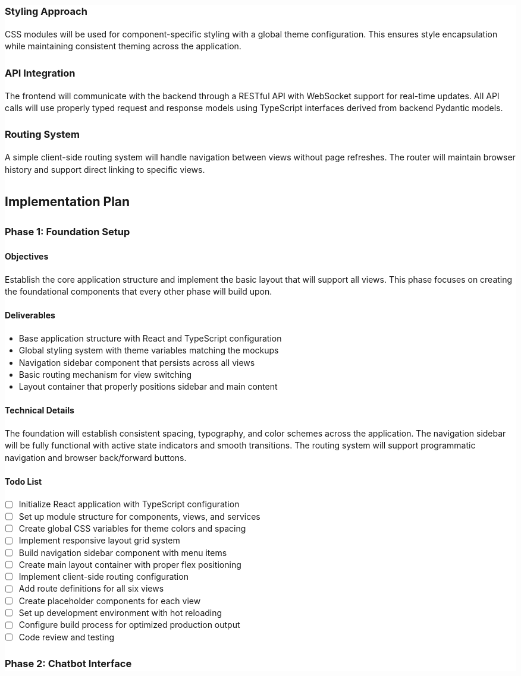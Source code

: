 ### Styling Approach
CSS modules will be used for component-specific styling with a global theme configuration. This ensures style encapsulation while maintaining consistent theming across the application.

### API Integration
The frontend will communicate with the backend through a RESTful API with WebSocket support for real-time updates. All API calls will use properly typed request and response models using TypeScript interfaces derived from backend Pydantic models.

### Routing System
A simple client-side routing system will handle navigation between views without page refreshes. The router will maintain browser history and support direct linking to specific views.

## Implementation Plan

### Phase 1: Foundation Setup

#### Objectives
Establish the core application structure and implement the basic layout that will support all views. This phase focuses on creating the foundational components that every other phase will build upon.

#### Deliverables
- Base application structure with React and TypeScript configuration
- Global styling system with theme variables matching the mockups
- Navigation sidebar component that persists across all views
- Basic routing mechanism for view switching
- Layout container that properly positions sidebar and main content

#### Technical Details
The foundation will establish consistent spacing, typography, and color schemes across the application. The navigation sidebar will be fully functional with active state indicators and smooth transitions. The routing system will support programmatic navigation and browser back/forward buttons.

#### Todo List
- [ ] Initialize React application with TypeScript configuration
- [ ] Set up module structure for components, views, and services
- [ ] Create global CSS variables for theme colors and spacing
- [ ] Implement responsive layout grid system
- [ ] Build navigation sidebar component with menu items
- [ ] Create main layout container with proper flex positioning
- [ ] Implement client-side routing configuration
- [ ] Add route definitions for all six views
- [ ] Create placeholder components for each view
- [ ] Set up development environment with hot reloading
- [ ] Configure build process for optimized production output
- [ ] Code review and testing

### Phase 2: Chatbot Interface
